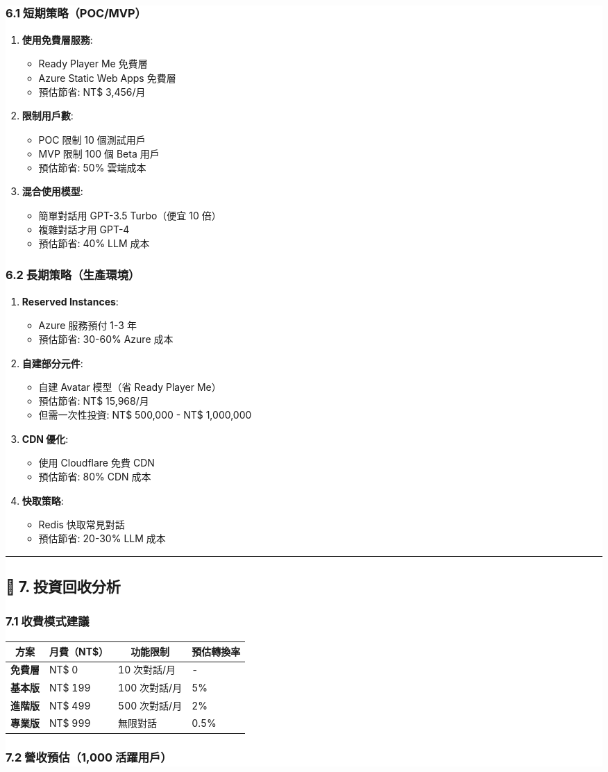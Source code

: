 ### 6.1 短期策略（POC/MVP）

1. **使用免費層服務**:
   - Ready Player Me 免費層
   - Azure Static Web Apps 免費層
   - 預估節省: NT$ 3,456/月

2. **限制用戶數**:
   - POC 限制 10 個測試用戶
   - MVP 限制 100 個 Beta 用戶
   - 預估節省: 50% 雲端成本

3. **混合使用模型**:
   - 簡單對話用 GPT-3.5 Turbo（便宜 10 倍）
   - 複雜對話才用 GPT-4
   - 預估節省: 40% LLM 成本

### 6.2 長期策略（生產環境）

1. **Reserved Instances**:
   - Azure 服務預付 1-3 年
   - 預估節省: 30-60% Azure 成本

2. **自建部分元件**:
   - 自建 Avatar 模型（省 Ready Player Me）
   - 預估節省: NT$ 15,968/月
   - 但需一次性投資: NT$ 500,000 - NT$ 1,000,000

3. **CDN 優化**:
   - 使用 Cloudflare 免費 CDN
   - 預估節省: 80% CDN 成本

4. **快取策略**:
   - Redis 快取常見對話
   - 預估節省: 20-30% LLM 成本

---

## 🎯 7. 投資回收分析

### 7.1 收費模式建議

| 方案 | 月費（NT$） | 功能限制 | 預估轉換率 |
|-----|-----------|---------|-----------|
| **免費層** | NT$ 0 | 10 次對話/月 | - |
| **基本版** | NT$ 199 | 100 次對話/月 | 5% |
| **進階版** | NT$ 499 | 500 次對話/月 | 2% |
| **專業版** | NT$ 999 | 無限對話 | 0.5% |

### 7.2 營收預估（1,000 活躍用戶）
